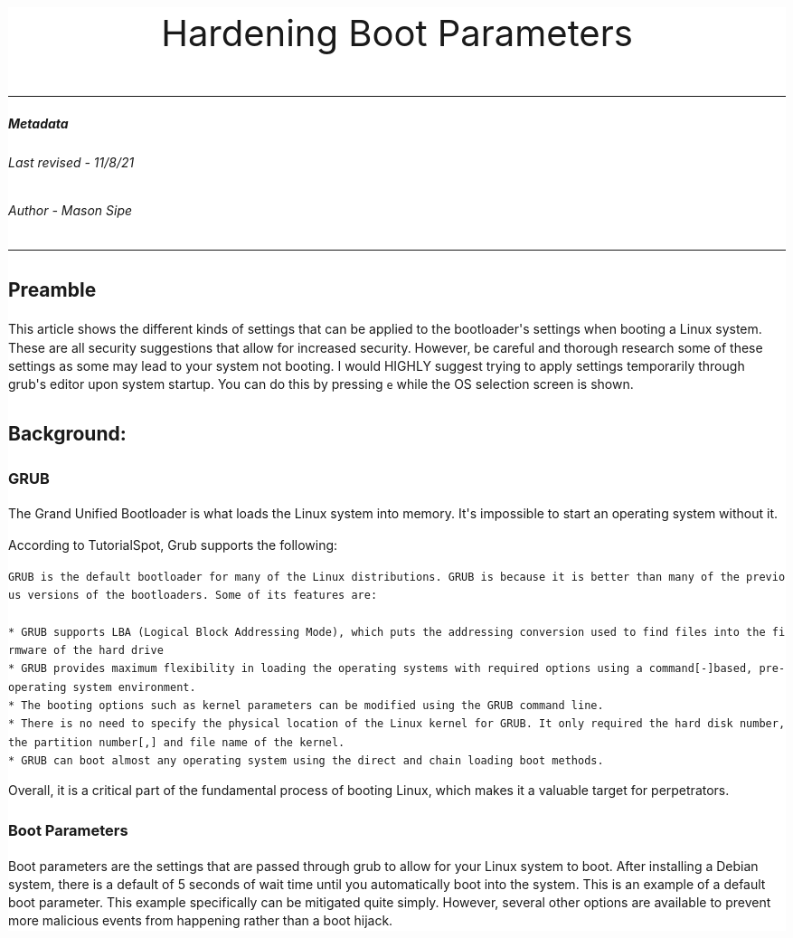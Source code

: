 <p style="text-align: center; font-size: 40px;">Hardening Boot Parameters</p>

---

##### Metadata

###### Last revised - 11/8/21

###### Author       - Mason Sipe

---

## Preamble

This article shows the different kinds of settings that can be applied to the bootloader's settings when booting a Linux system. These are all security suggestions that allow for increased security. However, be careful and thorough research some of these settings as some may lead to your system not booting. I would HIGHLY suggest trying to apply settings temporarily through grub's editor upon system startup. You can do this by pressing `e` while the OS selection screen is shown. 


## Background:

### GRUB

The Grand Unified Bootloader is what loads the Linux system into memory. It's impossible to start an operating system without it. 

According to TutorialSpot, Grub supports the following:

```
GRUB is the default bootloader for many of the Linux distributions. GRUB is because it is better than many of the previous versions of the bootloaders. Some of its features are:

* GRUB supports LBA (Logical Block Addressing Mode), which puts the addressing conversion used to find files into the firmware of the hard drive
* GRUB provides maximum flexibility in loading the operating systems with required options using a command[-]based, pre-operating system environment.
* The booting options such as kernel parameters can be modified using the GRUB command line.
* There is no need to specify the physical location of the Linux kernel for GRUB. It only required the hard disk number, the partition number[,] and file name of the kernel.
* GRUB can boot almost any operating system using the direct and chain loading boot methods.
```

Overall, it is a critical part of the fundamental process of booting Linux, which makes it a valuable target for perpetrators. 


### Boot Parameters

Boot parameters are the settings that are passed through grub to allow for your Linux system to boot. After installing a Debian system, there is a default of 5 seconds of wait time until you automatically boot into the system. This is an example of a default boot parameter. This example specifically can be mitigated quite simply. However, several other options are available to prevent more malicious events from happening rather than a boot hijack.
